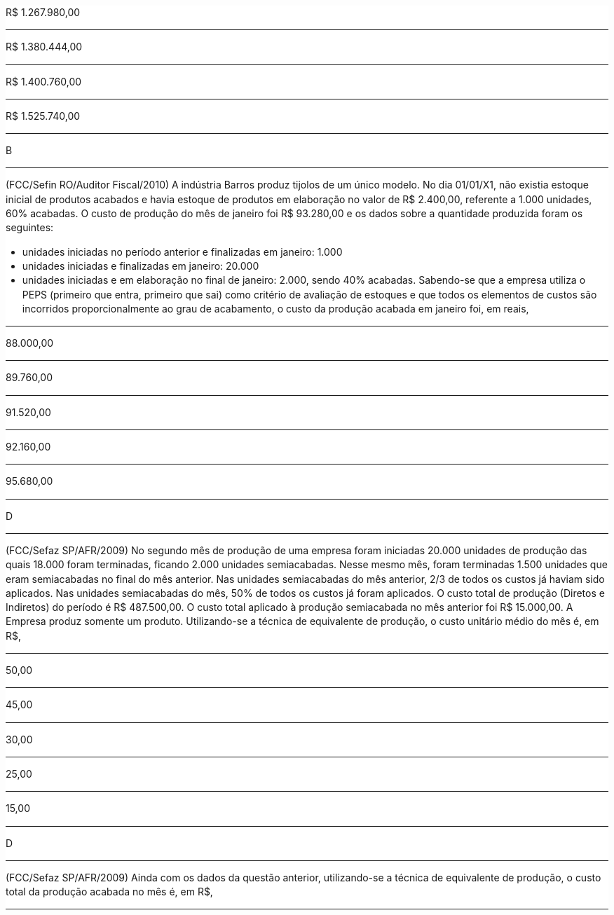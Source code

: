 R$ 1.267.980,00
***
R$ 1.380.444,00
***
R$ 1.400.760,00
***
R$ 1.525.740,00
***
B
****
(FCC/Sefin RO/Auditor Fiscal/2010) A indústria Barros produz tijolos de um único modelo.
No dia 01/01/X1, não existia estoque inicial de produtos acabados e havia estoque de produtos em elaboração no valor de R$ 2.400,00, referente a 1.000 unidades, 60% acabadas.
O custo de produção do mês de janeiro foi R$ 93.280,00 e os dados sobre a quantidade produzida foram os seguintes:
- unidades iniciadas no período anterior e finalizadas em janeiro: 1.000 
- unidades iniciadas e finalizadas em janeiro: 20.000 
- unidades iniciadas e em elaboração no final de janeiro: 2.000, sendo 40% acabadas.
Sabendo-se que a empresa utiliza o PEPS (primeiro que entra, primeiro que sai) como critério de avaliação de estoques e que todos os elementos de custos são incorridos proporcionalmente ao grau de acabamento, o custo da produção acabada em janeiro foi, em reais, 
***
88.000,00
***
89.760,00
***
91.520,00
***
92.160,00
***
95.680,00
***
D
****
(FCC/Sefaz SP/AFR/2009) No segundo mês de produção de uma empresa foram iniciadas 20.000 unidades de produção das quais 18.000 foram terminadas, ficando 2.000 unidades semiacabadas. Nesse mesmo mês, foram terminadas 1.500 unidades que eram semiacabadas no final do mês anterior. Nas unidades semiacabadas do mês anterior, 2/3 de todos os custos já haviam sido aplicados. Nas unidades semiacabadas do mês, 50% de todos os custos já foram aplicados. O custo total de produção (Diretos e Indiretos) do período é R$ 487.500,00.
O custo total aplicado à produção semiacabada no mês anterior foi R$ 15.000,00. A Empresa produz somente um produto.
Utilizando-se a técnica de equivalente de produção, o custo unitário médio do mês é, em R$, 
***
50,00
***
45,00
***
30,00
***
25,00
***
15,00
***
D
****
(FCC/Sefaz SP/AFR/2009) Ainda com os dados da questão anterior, utilizando-se a técnica de equivalente de produção, o custo total da produção acabada no mês é, em R$, 
***
